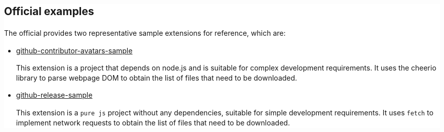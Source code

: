 ## Official examples

The official provides two representative sample extensions for reference, which are:

- [github-contributor-avatars-sample](https://github.com/GopeedLab/gopeed-extension-samples/tree/main/github-contributor-avatars-sample)

  This extension is a project that depends on node.js and is suitable for complex development requirements. It uses the cheerio library to parse webpage DOM to obtain the list of files that need to be downloaded.

- [github-release-sample](https://github.com/GopeedLab/gopeed-extension-samples/tree/main/github-release-sample)

  This extension is a `pure js` project without any dependencies, suitable for simple development requirements. It uses `fetch` to implement network requests to obtain the list of files that need to be downloaded.
  
